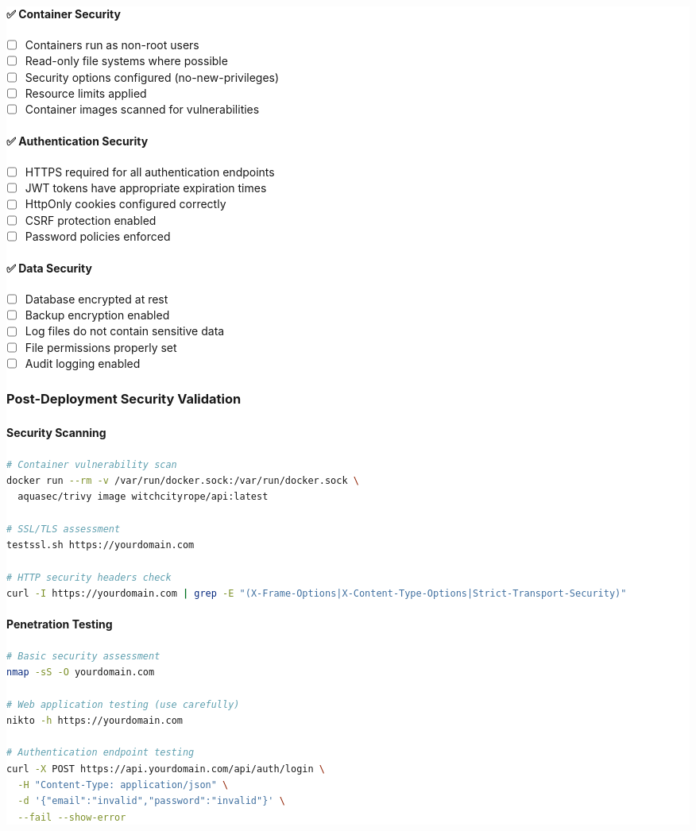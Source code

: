 #### ✅ Container Security
- [ ] Containers run as non-root users
- [ ] Read-only file systems where possible
- [ ] Security options configured (no-new-privileges)
- [ ] Resource limits applied
- [ ] Container images scanned for vulnerabilities

#### ✅ Authentication Security
- [ ] HTTPS required for all authentication endpoints
- [ ] JWT tokens have appropriate expiration times
- [ ] HttpOnly cookies configured correctly
- [ ] CSRF protection enabled
- [ ] Password policies enforced

#### ✅ Data Security
- [ ] Database encrypted at rest
- [ ] Backup encryption enabled
- [ ] Log files do not contain sensitive data
- [ ] File permissions properly set
- [ ] Audit logging enabled

### Post-Deployment Security Validation

#### Security Scanning
```bash
# Container vulnerability scan
docker run --rm -v /var/run/docker.sock:/var/run/docker.sock \
  aquasec/trivy image witchcityrope/api:latest

# SSL/TLS assessment
testssl.sh https://yourdomain.com

# HTTP security headers check
curl -I https://yourdomain.com | grep -E "(X-Frame-Options|X-Content-Type-Options|Strict-Transport-Security)"
```

#### Penetration Testing
```bash
# Basic security assessment
nmap -sS -O yourdomain.com

# Web application testing (use carefully)
nikto -h https://yourdomain.com

# Authentication endpoint testing
curl -X POST https://api.yourdomain.com/api/auth/login \
  -H "Content-Type: application/json" \
  -d '{"email":"invalid","password":"invalid"}' \
  --fail --show-error
```
